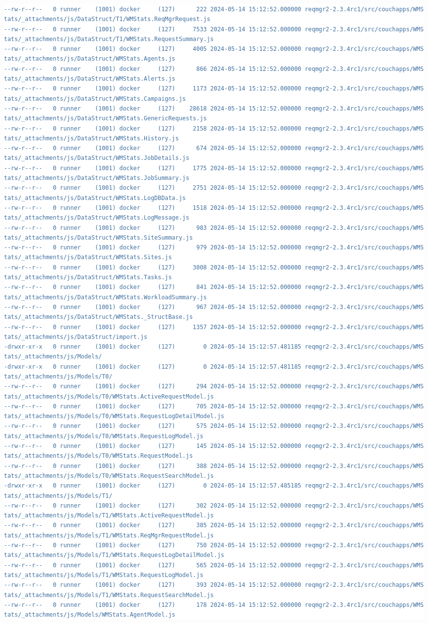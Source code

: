 ```diff
--rw-r--r--   0 runner    (1001) docker     (127)      222 2024-05-14 15:12:52.000000 reqmgr2-2.3.4rc1/src/couchapps/WMStats/_attachments/js/DataStruct/T1/WMStats.ReqMgrRequest.js
--rw-r--r--   0 runner    (1001) docker     (127)     7533 2024-05-14 15:12:52.000000 reqmgr2-2.3.4rc1/src/couchapps/WMStats/_attachments/js/DataStruct/T1/WMStats.RequestSummary.js
--rw-r--r--   0 runner    (1001) docker     (127)     4005 2024-05-14 15:12:52.000000 reqmgr2-2.3.4rc1/src/couchapps/WMStats/_attachments/js/DataStruct/WMStats.Agents.js
--rw-r--r--   0 runner    (1001) docker     (127)      866 2024-05-14 15:12:52.000000 reqmgr2-2.3.4rc1/src/couchapps/WMStats/_attachments/js/DataStruct/WMStats.Alerts.js
--rw-r--r--   0 runner    (1001) docker     (127)     1173 2024-05-14 15:12:52.000000 reqmgr2-2.3.4rc1/src/couchapps/WMStats/_attachments/js/DataStruct/WMStats.Campaigns.js
--rw-r--r--   0 runner    (1001) docker     (127)    28618 2024-05-14 15:12:52.000000 reqmgr2-2.3.4rc1/src/couchapps/WMStats/_attachments/js/DataStruct/WMStats.GenericRequests.js
--rw-r--r--   0 runner    (1001) docker     (127)     2158 2024-05-14 15:12:52.000000 reqmgr2-2.3.4rc1/src/couchapps/WMStats/_attachments/js/DataStruct/WMStats.History.js
--rw-r--r--   0 runner    (1001) docker     (127)      674 2024-05-14 15:12:52.000000 reqmgr2-2.3.4rc1/src/couchapps/WMStats/_attachments/js/DataStruct/WMStats.JobDetails.js
--rw-r--r--   0 runner    (1001) docker     (127)     1775 2024-05-14 15:12:52.000000 reqmgr2-2.3.4rc1/src/couchapps/WMStats/_attachments/js/DataStruct/WMStats.JobSummary.js
--rw-r--r--   0 runner    (1001) docker     (127)     2751 2024-05-14 15:12:52.000000 reqmgr2-2.3.4rc1/src/couchapps/WMStats/_attachments/js/DataStruct/WMStats.LogDBData.js
--rw-r--r--   0 runner    (1001) docker     (127)     1518 2024-05-14 15:12:52.000000 reqmgr2-2.3.4rc1/src/couchapps/WMStats/_attachments/js/DataStruct/WMStats.LogMessage.js
--rw-r--r--   0 runner    (1001) docker     (127)      983 2024-05-14 15:12:52.000000 reqmgr2-2.3.4rc1/src/couchapps/WMStats/_attachments/js/DataStruct/WMStats.SiteSummary.js
--rw-r--r--   0 runner    (1001) docker     (127)      979 2024-05-14 15:12:52.000000 reqmgr2-2.3.4rc1/src/couchapps/WMStats/_attachments/js/DataStruct/WMStats.Sites.js
--rw-r--r--   0 runner    (1001) docker     (127)     3008 2024-05-14 15:12:52.000000 reqmgr2-2.3.4rc1/src/couchapps/WMStats/_attachments/js/DataStruct/WMStats.Tasks.js
--rw-r--r--   0 runner    (1001) docker     (127)      841 2024-05-14 15:12:52.000000 reqmgr2-2.3.4rc1/src/couchapps/WMStats/_attachments/js/DataStruct/WMStats.WorkloadSummary.js
--rw-r--r--   0 runner    (1001) docker     (127)      967 2024-05-14 15:12:52.000000 reqmgr2-2.3.4rc1/src/couchapps/WMStats/_attachments/js/DataStruct/WMStats._StructBase.js
--rw-r--r--   0 runner    (1001) docker     (127)     1357 2024-05-14 15:12:52.000000 reqmgr2-2.3.4rc1/src/couchapps/WMStats/_attachments/js/DataStruct/import.js
-drwxr-xr-x   0 runner    (1001) docker     (127)        0 2024-05-14 15:12:57.481185 reqmgr2-2.3.4rc1/src/couchapps/WMStats/_attachments/js/Models/
-drwxr-xr-x   0 runner    (1001) docker     (127)        0 2024-05-14 15:12:57.481185 reqmgr2-2.3.4rc1/src/couchapps/WMStats/_attachments/js/Models/T0/
--rw-r--r--   0 runner    (1001) docker     (127)      294 2024-05-14 15:12:52.000000 reqmgr2-2.3.4rc1/src/couchapps/WMStats/_attachments/js/Models/T0/WMStats.ActiveRequestModel.js
--rw-r--r--   0 runner    (1001) docker     (127)      705 2024-05-14 15:12:52.000000 reqmgr2-2.3.4rc1/src/couchapps/WMStats/_attachments/js/Models/T0/WMStats.RequestLogDetailModel.js
--rw-r--r--   0 runner    (1001) docker     (127)      575 2024-05-14 15:12:52.000000 reqmgr2-2.3.4rc1/src/couchapps/WMStats/_attachments/js/Models/T0/WMStats.RequestLogModel.js
--rw-r--r--   0 runner    (1001) docker     (127)      145 2024-05-14 15:12:52.000000 reqmgr2-2.3.4rc1/src/couchapps/WMStats/_attachments/js/Models/T0/WMStats.RequestModel.js
--rw-r--r--   0 runner    (1001) docker     (127)      388 2024-05-14 15:12:52.000000 reqmgr2-2.3.4rc1/src/couchapps/WMStats/_attachments/js/Models/T0/WMStats.RequestSearchModel.js
-drwxr-xr-x   0 runner    (1001) docker     (127)        0 2024-05-14 15:12:57.485185 reqmgr2-2.3.4rc1/src/couchapps/WMStats/_attachments/js/Models/T1/
--rw-r--r--   0 runner    (1001) docker     (127)      302 2024-05-14 15:12:52.000000 reqmgr2-2.3.4rc1/src/couchapps/WMStats/_attachments/js/Models/T1/WMStats.ActiveRequestModel.js
--rw-r--r--   0 runner    (1001) docker     (127)      385 2024-05-14 15:12:52.000000 reqmgr2-2.3.4rc1/src/couchapps/WMStats/_attachments/js/Models/T1/WMStats.ReqMgrRequestModel.js
--rw-r--r--   0 runner    (1001) docker     (127)      750 2024-05-14 15:12:52.000000 reqmgr2-2.3.4rc1/src/couchapps/WMStats/_attachments/js/Models/T1/WMStats.RequestLogDetailModel.js
--rw-r--r--   0 runner    (1001) docker     (127)      565 2024-05-14 15:12:52.000000 reqmgr2-2.3.4rc1/src/couchapps/WMStats/_attachments/js/Models/T1/WMStats.RequestLogModel.js
--rw-r--r--   0 runner    (1001) docker     (127)      393 2024-05-14 15:12:52.000000 reqmgr2-2.3.4rc1/src/couchapps/WMStats/_attachments/js/Models/T1/WMStats.RequestSearchModel.js
--rw-r--r--   0 runner    (1001) docker     (127)      178 2024-05-14 15:12:52.000000 reqmgr2-2.3.4rc1/src/couchapps/WMStats/_attachments/js/Models/WMStats.AgentModel.js
```